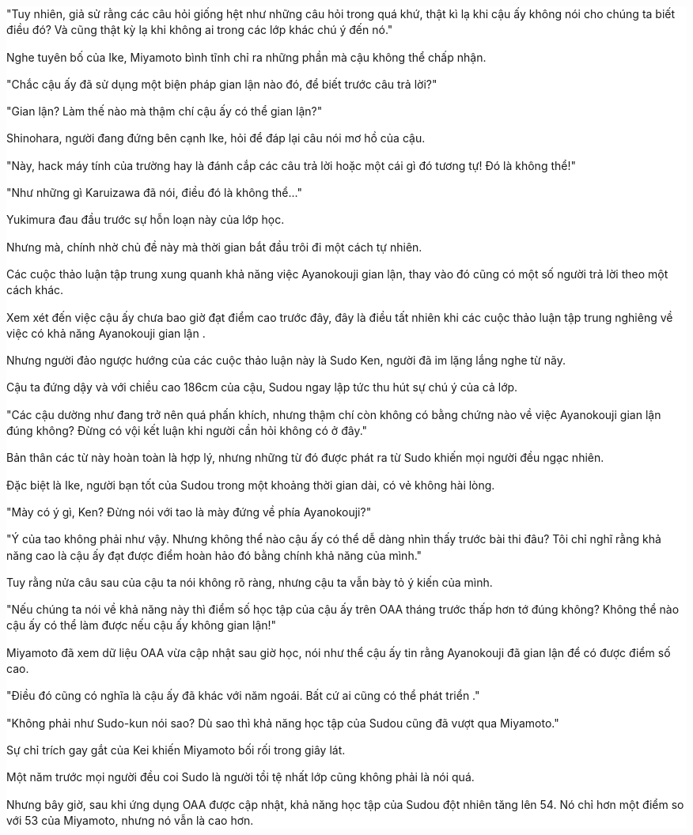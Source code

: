 "Tuy nhiên, giả sử rằng các câu hỏi giống hệt như những câu hỏi trong quá khứ, thật kì lạ khi cậu ấy không nói cho chúng ta biết điều đó? Và cũng thật kỳ lạ khi không ai trong các lớp khác chú ý đến nó."

Nghe tuyên bố của Ike, Miyamoto bình tĩnh chỉ ra những phần mà cậu không thể chấp nhận.

"Chắc cậu ấy đã sử dụng một biện pháp gian lận nào đó, để biết trước câu trả lời?"

"Gian lận? Làm thế nào mà thậm chí cậu ấy có thể gian lận?"

Shinohara, người đang đứng bên cạnh Ike, hỏi để đáp lại câu nói mơ hồ của cậu.

"Này, hack máy tính của trường hay là đánh cắp các câu trả lời hoặc một cái gì đó tương tự! Đó là không thể!"

"Như những gì Karuizawa đã nói, điều đó là không thể\..."

Yukimura đau đầu trước sự hỗn loạn này của lớp học.

Nhưng mà, chính nhờ chủ đề này mà thời gian bắt đầu trôi đi một cách tự nhiên.

Các cuộc thảo luận tập trung xung quanh khả năng việc Ayanokouji gian lận, thay vào đó cũng có một số người trả lời theo một cách khác.

Xem xét đến việc cậu ấy chưa bao giờ đạt điểm cao trước đây, đây là điều tất nhiên khi các cuộc thảo luận tập trung nghiêng về việc có khả năng Ayanokouji gian lận .

Nhưng người đảo ngược hướng của các cuộc thảo luận này là Sudo Ken, người đã im lặng lắng nghe từ nãy.

Cậu ta đứng dậy và với chiều cao 186cm của cậu, Sudou ngay lập tức thu hút sự chú ý của cả lớp.

"Các cậu dường như đang trở nên quá phấn khích, nhưng thậm chí còn không có bằng chứng nào về việc Ayanokouji gian lận đúng không? Đừng có vội kết luận khi người cần hỏi không có ở đây."

Bản thân các từ này hoàn toàn là hợp lý, nhưng những từ đó được phát ra từ Sudo khiến mọi người đều ngạc nhiên.

Đặc biệt là Ike, người bạn tốt của Sudou trong một khoảng thời gian dài, có vẻ không hài lòng.

"Mày có ý gì, Ken? Đừng nói với tao là mày đứng về phía Ayanokouji?"

"Ý của tao không phải như vậy. Nhưng không thể nào cậu ấy có thể dễ dàng nhìn thấy trước bài thi đâu? Tôi chỉ nghĩ rằng khả năng cao là cậu ấy đạt được điểm hoàn hảo đó bằng chính khả năng của mình."

Tuy rằng nửa câu sau của cậu ta nói không rõ ràng, nhưng cậu ta vẫn bày tỏ ý kiến ​​của mình.

"Nếu chúng ta nói về khả năng này thì điểm số học tập của cậu ấy trên OAA tháng trước thấp hơn tớ đúng không? Không thể nào cậu ấy có thể làm được nếu cậu ấy không gian lận!"

Miyamoto đã xem dữ liệu OAA vừa cập nhật sau giờ học, nói như thể cậu ấy tin rằng Ayanokouji đã gian lận để có được điểm số cao.

"Điều đó cũng có nghĩa là cậu ấy đã khác với năm ngoái. Bất cứ ai cũng có thể phát triển ."

"Không phải như Sudo-kun nói sao? Dù sao thì khả năng học tập của Sudou cũng đã vượt qua Miyamoto."

Sự chỉ trích gay gắt của Kei khiến Miyamoto bối rối trong giây lát.

Một năm trước mọi người đều coi Sudo là người tồi tệ nhất lớp cũng không phải là nói quá.

Nhưng bây giờ, sau khi ứng dụng OAA được cập nhật, khả năng học tập của Sudou đột nhiên tăng lên 54. Nó chỉ hơn một điểm so với 53 của Miyamoto, nhưng nó vẫn là cao hơn.
